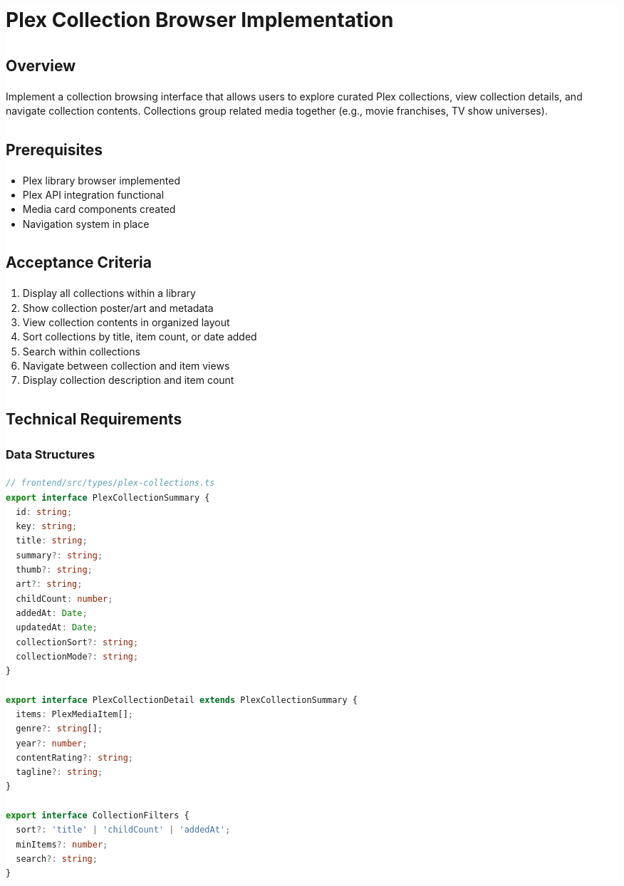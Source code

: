 # Plex Collection Browser Implementation

## Overview

Implement a collection browsing interface that allows users to explore curated Plex collections, view collection details, and navigate collection contents. Collections group related media together (e.g., movie franchises, TV show universes).

## Prerequisites

- Plex library browser implemented
- Plex API integration functional
- Media card components created
- Navigation system in place

## Acceptance Criteria

1. Display all collections within a library
2. Show collection poster/art and metadata
3. View collection contents in organized layout
4. Sort collections by title, item count, or date added
5. Search within collections
6. Navigate between collection and item views
7. Display collection description and item count

## Technical Requirements

### Data Structures

```typescript
// frontend/src/types/plex-collections.ts
export interface PlexCollectionSummary {
  id: string;
  key: string;
  title: string;
  summary?: string;
  thumb?: string;
  art?: string;
  childCount: number;
  addedAt: Date;
  updatedAt: Date;
  collectionSort?: string;
  collectionMode?: string;
}

export interface PlexCollectionDetail extends PlexCollectionSummary {
  items: PlexMediaItem[];
  genre?: string[];
  year?: number;
  contentRating?: string;
  tagline?: string;
}

export interface CollectionFilters {
  sort?: 'title' | 'childCount' | 'addedAt';
  minItems?: number;
  search?: string;
}
```
